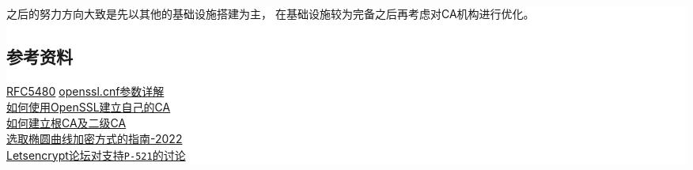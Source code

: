 之后的努力方向大致是先以其他的基础设施搭建为主，
在基础设施较为完备之后再考虑对CA机构进行优化。

## 参考资料

[RFC5480](https://tools.ietf.org/html/rfc5480)
[openssl.cnf参数详解](https://www.cnblogs.com/f-ck-need-u/p/6091027.html)  
[如何使用OpenSSL建立自己的CA](https://gist.github.com/Soarez/9688998)  
[如何建立根CA及二级CA](https://blog.csdn.net/mn960mn/article/details/85645805)  
[选取椭圆曲线加密方式的指南-2022](https://soatok.blog/2022/05/19/guidance-for-choosing-an-elliptic-curve-signature-algorithm-in-2022/)  
[Letsencrypt论坛对支持`P-521`的讨论](https://community.letsencrypt.org/t/does-lets-encrypt-support-secp521r1-a-k-a-p-521/178331/11)
